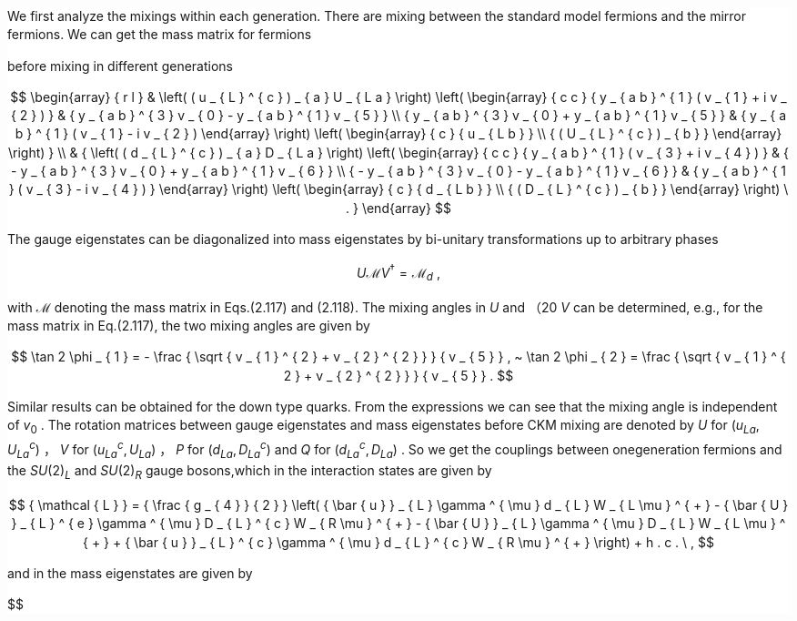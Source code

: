 We first analyze the mixings within each generation. There are mixing between the standard model fermions and the mirror fermions. We can get the mass matrix for fermions

before mixing in different generations

$$
\begin{array} { r l } &  \left( ( u _ { L } ^ { c } ) _ { a } U _ { L a } \right) \left( \begin{array} { c c } { y _ { a b } ^ { 1 } ( v _ { 1 } + i v _ { 2 } ) } & { y _ { a b } ^ { 3 } v _ { 0 } - y _ { a b } ^ { 1 } v _ { 5 } } \\ { y _ { a b } ^ { 3 } v _ { 0 } + y _ { a b } ^ { 1 } v _ { 5 } } & { y _ { a b } ^ { 1 } ( v _ { 1 } - i v _ { 2 } ) \end{array} \right) \left( \begin{array} { c } { u _ { L b } } \\ { ( U _ { L } ^ { c } ) _ { b } } \end{array} \right) } \\ & { \left( ( d _ { L } ^ { c } ) _ { a } D _ { L a } \right) \left( \begin{array} { c c } { y _ { a b } ^ { 1 } ( v _ { 3 } + i v _ { 4 } ) } & { - y _ { a b } ^ { 3 } v _ { 0 } + y _ { a b } ^ { 1 } v _ { 6 } } \\ { - y _ { a b } ^ { 3 } v _ { 0 } - y _ { a b } ^ { 1 } v _ { 6 } } & { y _ { a b } ^ { 1 } ( v _ { 3 } - i v _ { 4 } ) } \end{array} \right) \left( \begin{array} { c } { d _ { L b } } \\ { ( D _ { L } ^ { c } ) _ { b } } \end{array} \right) \ . } \end{array}
$$

The gauge eigenstates can be diagonalized into mass eigenstates by bi-unitary transformations up to arbitrary phases

$$
U \mathcal { M } V ^ { \dagger } = \mathcal { M } _ { d } \ ,
$$

with $\mathcal { M }$ denoting the mass matrix in Eqs.(2.117) and (2.118). The mixing angles in $U$ and （20 $V$ can be determined, e.g., for the mass matrix in Eq.(2.117), the two mixing angles are given by

$$
\tan 2 \phi _ { 1 } = - \frac { \sqrt { v _ { 1 } ^ { 2 } + v _ { 2 } ^ { 2 } } } { v _ { 5 } } , ~ \tan 2 \phi _ { 2 } = \frac { \sqrt { v _ { 1 } ^ { 2 } + v _ { 2 } ^ { 2 } } } { v _ { 5 } } .
$$

Similar results can be obtained for the down type quarks. From the expressions we can see that the mixing angle is independent of $v _ { 0 }$ . The rotation matrices between gauge eigenstates and mass eigenstates before CKM mixing are denoted by $U$ for $( u _ { L a } , U _ { L a } ^ { c } )$ ， $V$ for $( u _ { L a } ^ { c } , U _ { L a } )$ ， $P$ for $( d _ { L a } , D _ { L a } ^ { c } )$ and $Q$ for $( d _ { L a } ^ { c } , D _ { L a } )$ . So we get the couplings between onegeneration fermions and the $S U ( 2 ) _ { L }$ and $S U ( 2 ) _ { R }$ gauge bosons,which in the interaction states are given by

$$
{ \mathcal { L } } = { \frac { g _ { 4 } } { 2 } } \left( { \bar { u } } _ { L } \gamma ^ { \mu } d _ { L } W _ { L \mu } ^ { + } - { \bar { U } } _ { L } ^ { e } \gamma ^ { \mu } D _ { L } ^ { c } W _ { R \mu } ^ { + } - { \bar { U } } _ { L } \gamma ^ { \mu } D _ { L } W _ { L \mu } ^ { + } + { \bar { u } } _ { L } ^ { c } \gamma ^ { \mu } d _ { L } ^ { c } W _ { R \mu } ^ { + } \right) + h . c . \ ,
$$

and in the mass eigenstates are given by

$$